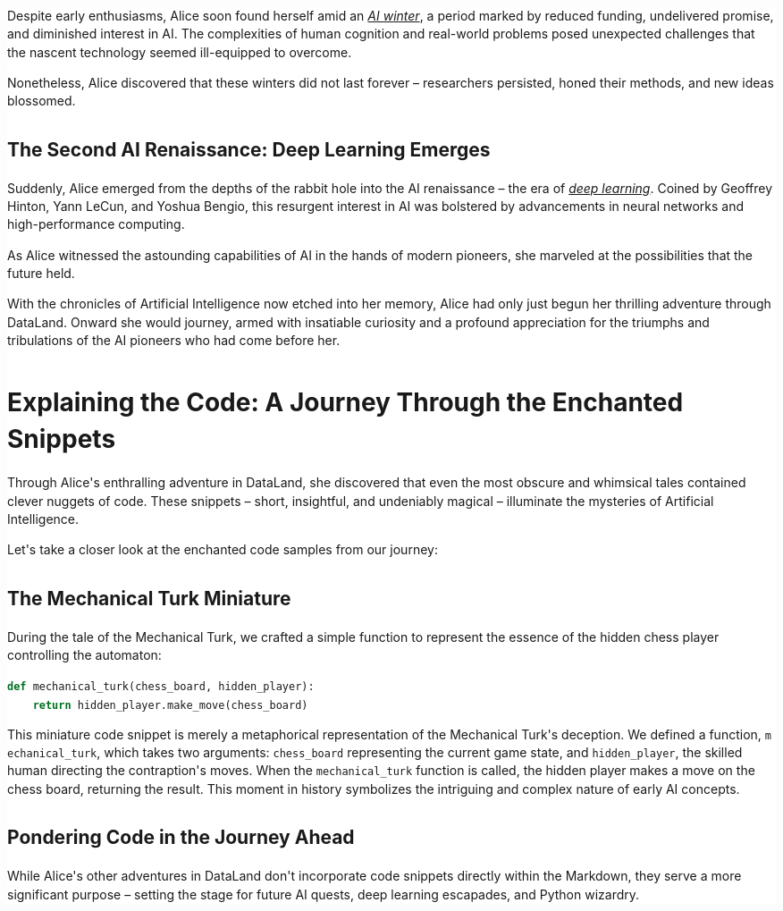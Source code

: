 Despite early enthusiasms, Alice soon found herself amid an [_AI winter_](https://en.wikipedia.org/wiki/AI_winter), a period marked by reduced funding, undelivered promise, and diminished interest in AI. The complexities of human cognition and real-world problems posed unexpected challenges that the nascent technology seemed ill-equipped to overcome.

Nonetheless, Alice discovered that these winters did not last forever – researchers persisted, honed their methods, and new ideas blossomed.

## The Second AI Renaissance: Deep Learning Emerges

Suddenly, Alice emerged from the depths of the rabbit hole into the AI renaissance – the era of [_deep learning_](https://en.wikipedia.org/wiki/Deep_learning). Coined by Geoffrey Hinton, Yann LeCun, and Yoshua Bengio, this resurgent interest in AI was bolstered by advancements in neural networks and high-performance computing.

As Alice witnessed the astounding capabilities of AI in the hands of modern pioneers, she marveled at the possibilities that the future held.

With the chronicles of Artificial Intelligence now etched into her memory, Alice had only just begun her thrilling adventure through DataLand. Onward she would journey, armed with insatiable curiosity and a profound appreciation for the triumphs and tribulations of the AI pioneers who had come before her.
# Explaining the Code: A Journey Through the Enchanted Snippets

Through Alice's enthralling adventure in DataLand, she discovered that even the most obscure and whimsical tales contained clever nuggets of code. These snippets – short, insightful, and undeniably magical – illuminate the mysteries of Artificial Intelligence.

Let's take a closer look at the enchanted code samples from our journey:

## The Mechanical Turk Miniature

During the tale of the Mechanical Turk, we crafted a simple function to represent the essence of the hidden chess player controlling the automaton:

```python
def mechanical_turk(chess_board, hidden_player):
    return hidden_player.make_move(chess_board)
```

This miniature code snippet is merely a metaphorical representation of the Mechanical Turk's deception. We defined a function, `mechanical_turk`, which takes two arguments: `chess_board` representing the current game state, and `hidden_player`, the skilled human directing the contraption's moves. When the `mechanical_turk` function is called, the hidden player makes a move on the chess board, returning the result. This moment in history symbolizes the intriguing and complex nature of early AI concepts.

## Pondering Code in the Journey Ahead

While Alice's other adventures in DataLand don't incorporate code snippets directly within the Markdown, they serve a more significant purpose – setting the stage for future AI quests, deep learning escapades, and Python wizardry.
